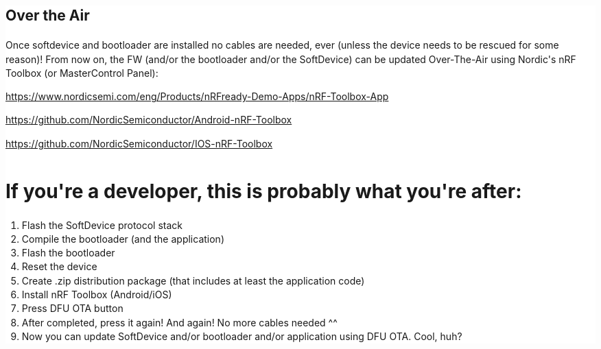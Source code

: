 ## Over the Air
Once softdevice and bootloader are installed no cables are needed, ever (unless the device needs to be rescued for some reason)! From now on, the FW (and/or the bootloader and/or the SoftDevice) can be updated Over-The-Air using Nordic's nRF Toolbox (or MasterControl Panel):

https://www.nordicsemi.com/eng/Products/nRFready-Demo-Apps/nRF-Toolbox-App

https://github.com/NordicSemiconductor/Android-nRF-Toolbox

https://github.com/NordicSemiconductor/IOS-nRF-Toolbox

# If you're a developer, this is probably what you're after:

1. Flash the SoftDevice protocol stack
2. Compile the bootloader (and the application)
3. Flash the bootloader
4. Reset the device
5. Create .zip distribution package (that includes at least the application code)
6. Install nRF Toolbox (Android/iOS)
7. Press DFU OTA button
8. After completed, press it again! And again! No more cables needed ^^
9. Now you can update SoftDevice and/or bootloader and/or application using DFU OTA. Cool, huh?
